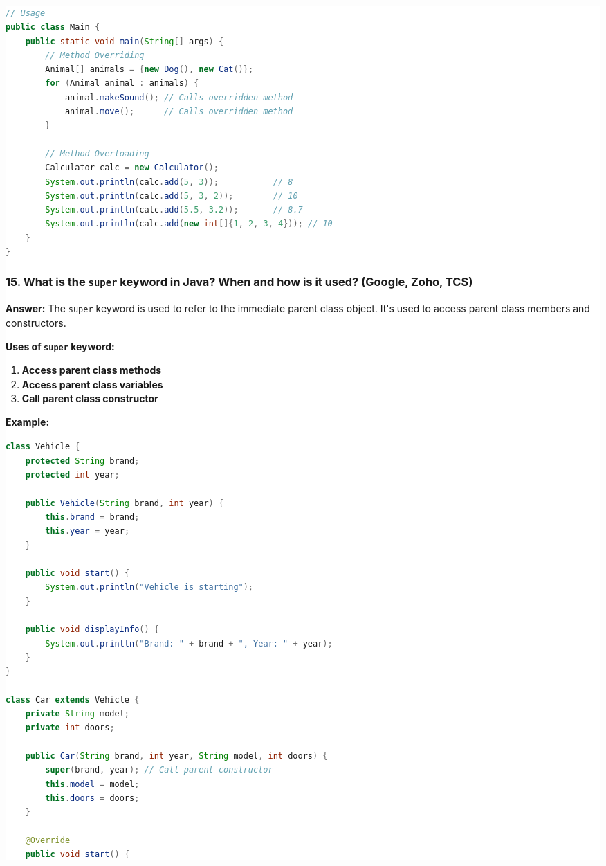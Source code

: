 ```java
// Usage
public class Main {
    public static void main(String[] args) {
        // Method Overriding
        Animal[] animals = {new Dog(), new Cat()};
        for (Animal animal : animals) {
            animal.makeSound(); // Calls overridden method
            animal.move();      // Calls overridden method
        }
        
        // Method Overloading
        Calculator calc = new Calculator();
        System.out.println(calc.add(5, 3));           // 8
        System.out.println(calc.add(5, 3, 2));        // 10
        System.out.println(calc.add(5.5, 3.2));       // 8.7
        System.out.println(calc.add(new int[]{1, 2, 3, 4})); // 10
    }
}
```

### 15. What is the `super` keyword in Java? When and how is it used? (Google, Zoho, TCS)

**Answer:**
The `super` keyword is used to refer to the immediate parent class object. It's used to access parent class members and constructors.

**Uses of `super` keyword:**

1. **Access parent class methods**
2. **Access parent class variables**
3. **Call parent class constructor**

**Example:**
```java
class Vehicle {
    protected String brand;
    protected int year;
    
    public Vehicle(String brand, int year) {
        this.brand = brand;
        this.year = year;
    }
    
    public void start() {
        System.out.println("Vehicle is starting");
    }
    
    public void displayInfo() {
        System.out.println("Brand: " + brand + ", Year: " + year);
    }
}

class Car extends Vehicle {
    private String model;
    private int doors;
    
    public Car(String brand, int year, String model, int doors) {
        super(brand, year); // Call parent constructor
        this.model = model;
        this.doors = doors;
    }
    
    @Override
    public void start() {
```